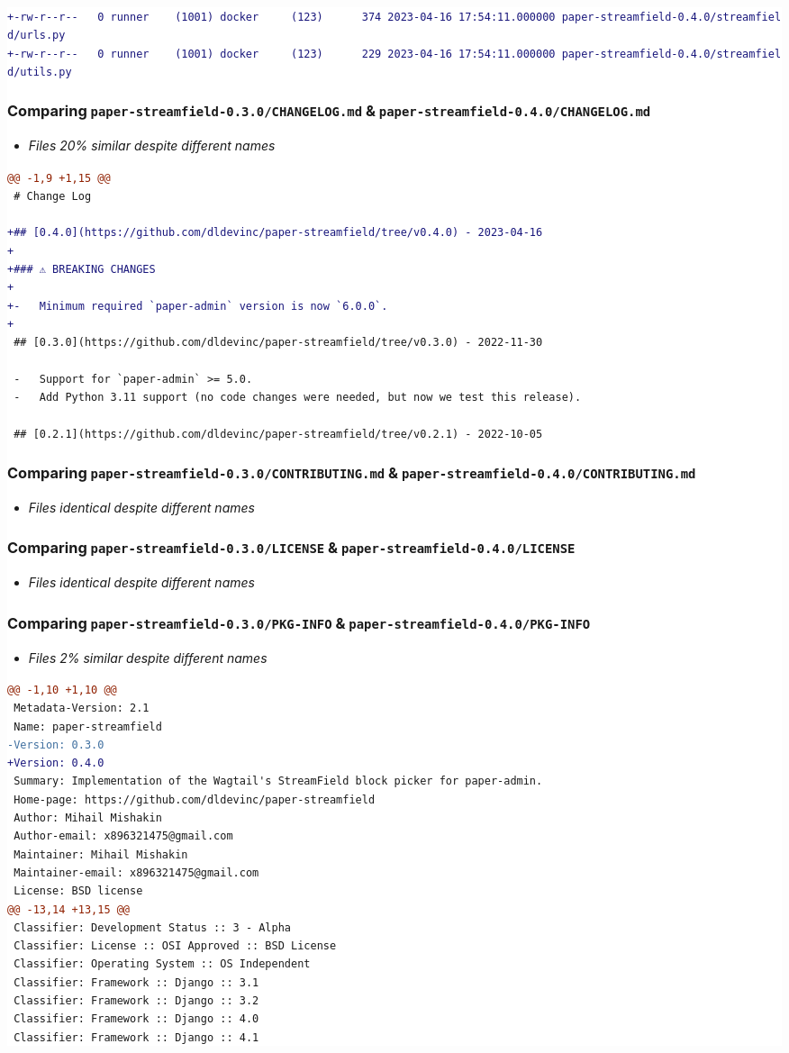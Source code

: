 ```diff
+-rw-r--r--   0 runner    (1001) docker     (123)      374 2023-04-16 17:54:11.000000 paper-streamfield-0.4.0/streamfield/urls.py
+-rw-r--r--   0 runner    (1001) docker     (123)      229 2023-04-16 17:54:11.000000 paper-streamfield-0.4.0/streamfield/utils.py
```

### Comparing `paper-streamfield-0.3.0/CHANGELOG.md` & `paper-streamfield-0.4.0/CHANGELOG.md`

 * *Files 20% similar despite different names*

```diff
@@ -1,9 +1,15 @@
 # Change Log
 
+## [0.4.0](https://github.com/dldevinc/paper-streamfield/tree/v0.4.0) - 2023-04-16
+
+### ⚠ BREAKING CHANGES
+
+-   Minimum required `paper-admin` version is now `6.0.0`.
+
 ## [0.3.0](https://github.com/dldevinc/paper-streamfield/tree/v0.3.0) - 2022-11-30
 
 -   Support for `paper-admin` >= 5.0.
 -   Add Python 3.11 support (no code changes were needed, but now we test this release).
 
 ## [0.2.1](https://github.com/dldevinc/paper-streamfield/tree/v0.2.1) - 2022-10-05
```

### Comparing `paper-streamfield-0.3.0/CONTRIBUTING.md` & `paper-streamfield-0.4.0/CONTRIBUTING.md`

 * *Files identical despite different names*

### Comparing `paper-streamfield-0.3.0/LICENSE` & `paper-streamfield-0.4.0/LICENSE`

 * *Files identical despite different names*

### Comparing `paper-streamfield-0.3.0/PKG-INFO` & `paper-streamfield-0.4.0/PKG-INFO`

 * *Files 2% similar despite different names*

```diff
@@ -1,10 +1,10 @@
 Metadata-Version: 2.1
 Name: paper-streamfield
-Version: 0.3.0
+Version: 0.4.0
 Summary: Implementation of the Wagtail's StreamField block picker for paper-admin.
 Home-page: https://github.com/dldevinc/paper-streamfield
 Author: Mihail Mishakin
 Author-email: x896321475@gmail.com
 Maintainer: Mihail Mishakin
 Maintainer-email: x896321475@gmail.com
 License: BSD license
@@ -13,14 +13,15 @@
 Classifier: Development Status :: 3 - Alpha
 Classifier: License :: OSI Approved :: BSD License
 Classifier: Operating System :: OS Independent
 Classifier: Framework :: Django :: 3.1
 Classifier: Framework :: Django :: 3.2
 Classifier: Framework :: Django :: 4.0
 Classifier: Framework :: Django :: 4.1
```